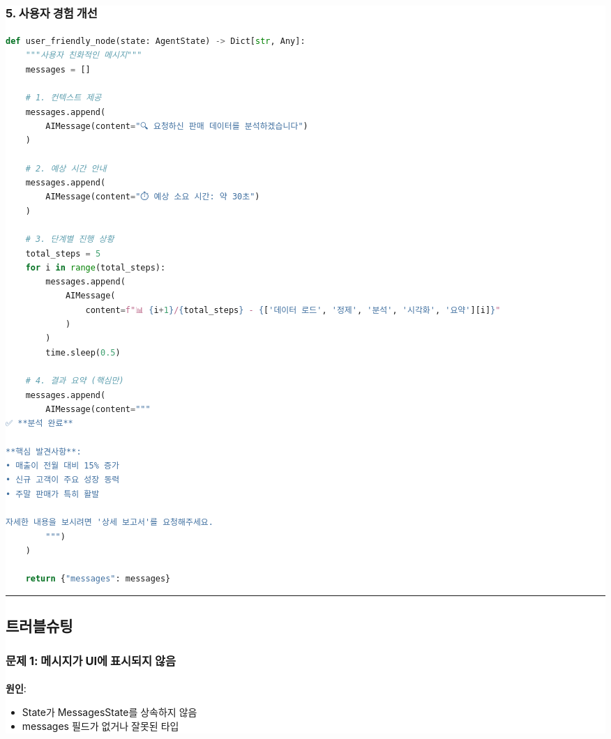 ### 5. 사용자 경험 개선

```python
def user_friendly_node(state: AgentState) -> Dict[str, Any]:
    """사용자 친화적인 메시지"""
    messages = []
    
    # 1. 컨텍스트 제공
    messages.append(
        AIMessage(content="🔍 요청하신 판매 데이터를 분석하겠습니다")
    )
    
    # 2. 예상 시간 안내
    messages.append(
        AIMessage(content="⏱️ 예상 소요 시간: 약 30초")
    )
    
    # 3. 단계별 진행 상황
    total_steps = 5
    for i in range(total_steps):
        messages.append(
            AIMessage(
                content=f"📊 {i+1}/{total_steps} - {['데이터 로드', '정제', '분석', '시각화', '요약'][i]}"
            )
        )
        time.sleep(0.5)
    
    # 4. 결과 요약 (핵심만)
    messages.append(
        AIMessage(content="""
✅ **분석 완료**

**핵심 발견사항**:
• 매출이 전월 대비 15% 증가
• 신규 고객이 주요 성장 동력
• 주말 판매가 특히 활발

자세한 내용을 보시려면 '상세 보고서'를 요청해주세요.
        """)
    )
    
    return {"messages": messages}
```

---

## 트러블슈팅

### 문제 1: 메시지가 UI에 표시되지 않음

**원인**:
- State가 MessagesState를 상속하지 않음
- messages 필드가 없거나 잘못된 타입
